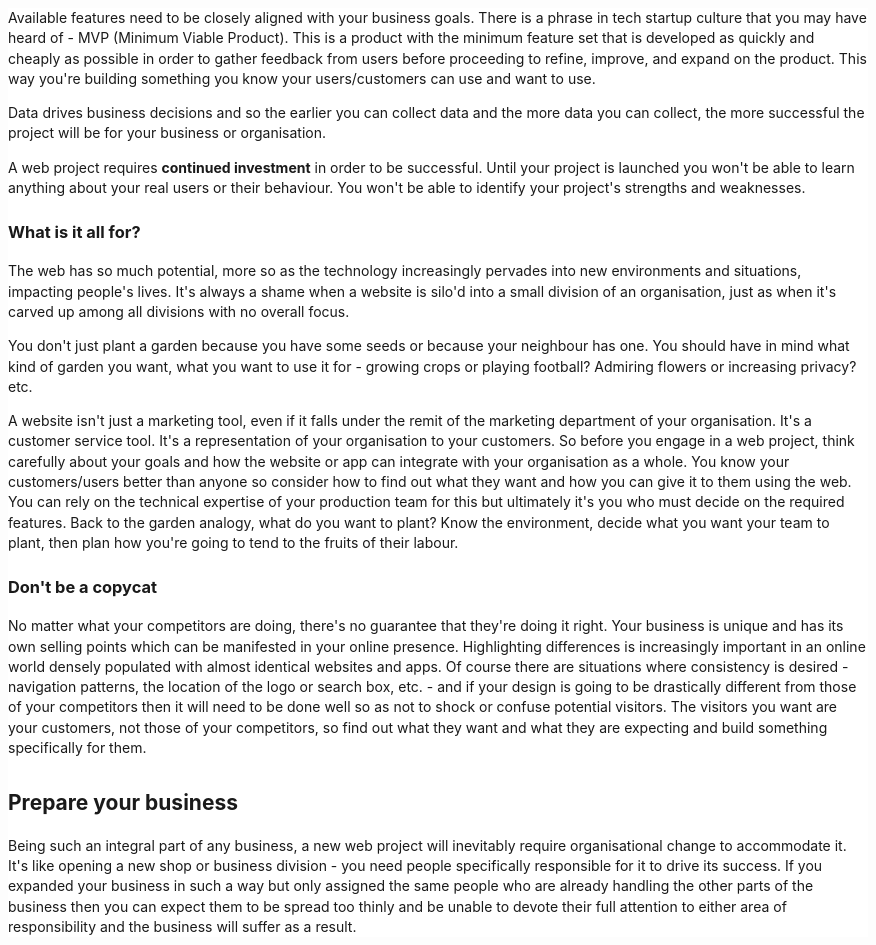 Available features need to be closely aligned with your business goals. There is a phrase in tech startup culture that you may have heard of - MVP (Minimum Viable Product). This is a product with the minimum feature set that is developed as quickly and cheaply as possible in order to gather feedback from users before proceeding to refine, improve, and expand on the product. This way you're building something you know your users/customers can use and want to use.

Data drives business decisions and so the earlier you can collect data and the more data you can collect, the more successful the project will be for your business or organisation.

A web project requires **continued investment** in order to be successful. Until your project is launched you won't be able to learn anything about your real users or their behaviour. You won't be able to identify your project's strengths and weaknesses.

### What is it all for?

The web has so much potential, more so as the technology increasingly pervades into new environments and situations, impacting people's lives. It's always a shame when a website is silo'd into a small division of an organisation, just as when it's carved up among all divisions with no overall focus.

You don't just plant a garden because you have some seeds or because your neighbour has one. You should have in mind what kind of garden you want, what you want to use it for - growing crops or playing football? Admiring flowers or increasing privacy? etc.

A website isn't just a marketing tool, even if it falls under the remit of the marketing department of your organisation. It's a customer service tool. It's a representation of your organisation to your customers. So before you engage in a web project, think carefully about your goals and how the website or app can integrate with your organisation as a whole. You know your customers/users better than anyone so consider how to find out what they want and how you can give it to them using the web. You can rely on the technical expertise of your production team for this but ultimately it's you who must decide on the required features. Back to the garden analogy, what do you want to plant? Know the environment, decide what you want your team to plant, then plan how you're going to tend to the fruits of their labour.

### Don't be a copycat

No matter what your competitors are doing, there's no guarantee that they're doing it right. Your business is unique and has its own selling points which can be manifested in your online presence. Highlighting differences is increasingly important in an online world densely populated with almost identical websites and apps. Of course there are situations where consistency is desired - navigation patterns, the location of the logo or search box, etc. - and if your design is going to be drastically different from those of your competitors then it will need to be done well so as not to shock or confuse potential visitors. The visitors you want are your customers, not those of your competitors, so find out what they want and what they are expecting and build something specifically for them.

## Prepare your business

Being such an integral part of any business, a new web project will inevitably require organisational change to accommodate it. It's like opening a new shop or business division - you need people specifically responsible for it to drive its success. If you expanded your business in such a way but only assigned the same people who are already handling the other parts of the business then you can expect them to be spread too thinly and be unable to devote their full attention to either area of responsibility and the business will suffer as a result.
